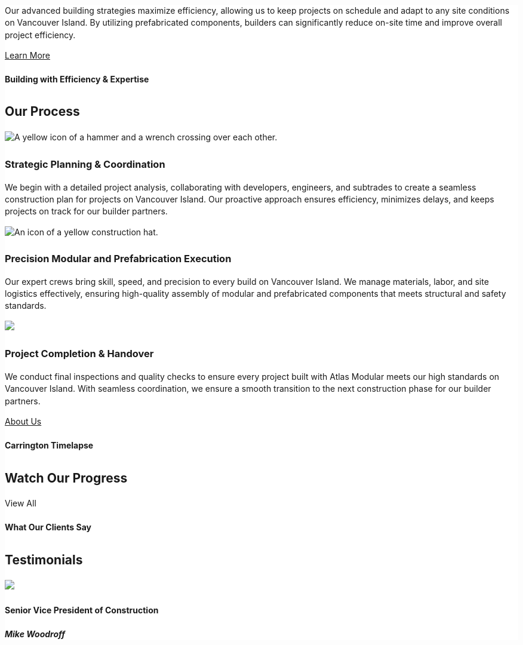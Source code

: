 Our advanced building strategies maximize efficiency, allowing us to keep projects on schedule and adapt to any site conditions on Vancouver Island. By utilizing prefabricated components, builders can significantly reduce on-site time and improve overall project efficiency.

[Learn More](marketing/pages/builders/services.md)

#### Building with Efficiency & Expertise

## Our Process

![A yellow icon of a hammer and a wrench crossing over each other.](https://090buildersgroup.ca/wp-content/uploads/2025/03/090-builders-icon-5.png)

### Strategic Planning & Coordination

We begin with a detailed project analysis, collaborating with developers, engineers, and subtrades to create a seamless construction plan for projects on Vancouver Island. Our proactive approach ensures efficiency, minimizes delays, and keeps projects on track for our builder partners.

![An icon of a yellow construction hat.](https://090buildersgroup.ca/wp-content/uploads/2025/03/090-builders-icon-6.png)

### Precision Modular and Prefabrication Execution

Our expert crews bring skill, speed, and precision to every build on Vancouver Island. We manage materials, labor, and site logistics effectively, ensuring high-quality assembly of modular and prefabricated components that meets structural and safety standards.

![](https://090buildersgroup.ca/wp-content/uploads/2025/03/090-builders-icon-7.png)

### Project Completion & Handover

We conduct final inspections and quality checks to ensure every project built with Atlas Modular meets our high standards on Vancouver Island. With seamless coordination, we ensure a smooth transition to the next construction phase for our builder partners.

[About Us](marketing/pages/builders/about.md)

#### Carrington Timelapse

## Watch Our Progress

View All

#### What Our Clients Say

## Testimonials

![](https://090buildersgroup.ca/wp-content/uploads/2025/04/Screenshot-2025-04-03-at-11.13.02-AM.png)

#### Senior Vice President of Construction

##### Mike Woodroff
